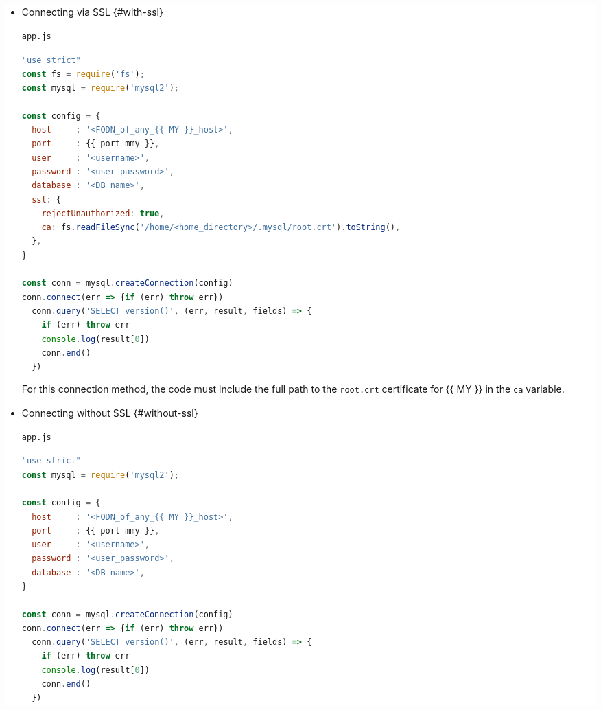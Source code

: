 - Connecting via SSL {#with-ssl}

   `app.js`

   ```js
   "use strict"
   const fs = require('fs');
   const mysql = require('mysql2');

   const config = {
     host     : '<FQDN_of_any_{{ MY }}_host>',
     port     : {{ port-mmy }},
     user     : '<username>',
     password : '<user_password>',
     database : '<DB_name>',
     ssl: {
       rejectUnauthorized: true,
       ca: fs.readFileSync('/home/<home_directory>/.mysql/root.crt').toString(),
     },
   }

   const conn = mysql.createConnection(config)
   conn.connect(err => {if (err) throw err})
     conn.query('SELECT version()', (err, result, fields) => {
       if (err) throw err
       console.log(result[0])
       conn.end()
     })
   ```

   For this connection method, the code must include the full path to the `root.crt` certificate for {{ MY }} in the `ca` variable.

- Connecting without SSL {#without-ssl}

   `app.js`

   ```js
   "use strict"
   const mysql = require('mysql2');

   const config = {
     host     : '<FQDN_of_any_{{ MY }}_host>',
     port     : {{ port-mmy }},
     user     : '<username>',
     password : '<user_password>',
     database : '<DB_name>',
   }

   const conn = mysql.createConnection(config)
   conn.connect(err => {if (err) throw err})
     conn.query('SELECT version()', (err, result, fields) => {
       if (err) throw err
       console.log(result[0])
       conn.end()
     })
   ```
